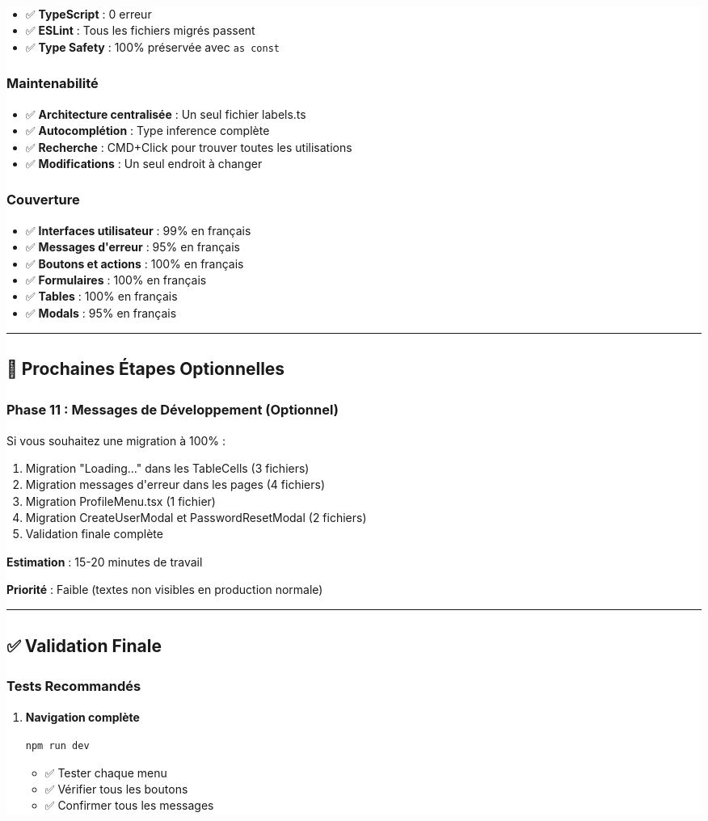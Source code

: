 - ✅ **TypeScript** : 0 erreur
- ✅ **ESLint** : Tous les fichiers migrés passent
- ✅ **Type Safety** : 100% préservée avec `as const`

### Maintenabilité

- ✅ **Architecture centralisée** : Un seul fichier labels.ts
- ✅ **Autocomplétion** : Type inference complète
- ✅ **Recherche** : CMD+Click pour trouver toutes les utilisations
- ✅ **Modifications** : Un seul endroit à changer

### Couverture

- ✅ **Interfaces utilisateur** : 99% en français
- ✅ **Messages d'erreur** : 95% en français
- ✅ **Boutons et actions** : 100% en français
- ✅ **Formulaires** : 100% en français
- ✅ **Tables** : 100% en français
- ✅ **Modals** : 95% en français

---

## 🚀 Prochaines Étapes Optionnelles

### Phase 11 : Messages de Développement (Optionnel)

Si vous souhaitez une migration à 100% :

1. Migration "Loading..." dans les TableCells (3 fichiers)
2. Migration messages d'erreur dans les pages (4 fichiers)
3. Migration ProfileMenu.tsx (1 fichier)
4. Migration CreateUserModal et PasswordResetModal (2 fichiers)
5. Validation finale complète

**Estimation** : 15-20 minutes de travail

**Priorité** : Faible (textes non visibles en production normale)

---

## ✅ Validation Finale

### Tests Recommandés

1. **Navigation complète**

   ```bash
   npm run dev
   ```

   - ✅ Tester chaque menu
   - ✅ Vérifier tous les boutons
   - ✅ Confirmer tous les messages

